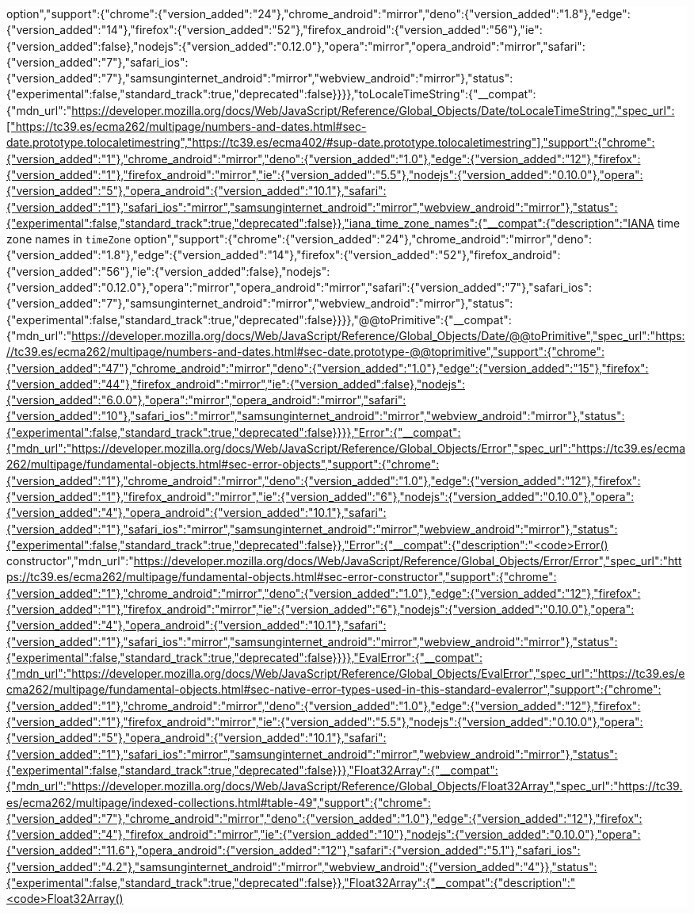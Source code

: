 option","support":{"chrome":{"version_added":"24"},"chrome_android":"mirror","deno":{"version_added":"1.8"},"edge":{"version_added":"14"},"firefox":{"version_added":"52"},"firefox_android":{"version_added":"56"},"ie":{"version_added":false},"nodejs":{"version_added":"0.12.0"},"opera":"mirror","opera_android":"mirror","safari":{"version_added":"7"},"safari_ios":{"version_added":"7"},"samsunginternet_android":"mirror","webview_android":"mirror"},"status":{"experimental":false,"standard_track":true,"deprecated":false}}}},"toLocaleTimeString":{"__compat":{"mdn_url":"https://developer.mozilla.org/docs/Web/JavaScript/Reference/Global_Objects/Date/toLocaleTimeString","spec_url":["https://tc39.es/ecma262/multipage/numbers-and-dates.html#sec-date.prototype.tolocaletimestring","https://tc39.es/ecma402/#sup-date.prototype.tolocaletimestring"],"support":{"chrome":{"version_added":"1"},"chrome_android":"mirror","deno":{"version_added":"1.0"},"edge":{"version_added":"12"},"firefox":{"version_added":"1"},"firefox_android":"mirror","ie":{"version_added":"5.5"},"nodejs":{"version_added":"0.10.0"},"opera":{"version_added":"5"},"opera_android":{"version_added":"10.1"},"safari":{"version_added":"1"},"safari_ios":"mirror","samsunginternet_android":"mirror","webview_android":"mirror"},"status":{"experimental":false,"standard_track":true,"deprecated":false}},"iana_time_zone_names":{"__compat":{"description":"IANA time zone names in <code>timeZone</code> option","support":{"chrome":{"version_added":"24"},"chrome_android":"mirror","deno":{"version_added":"1.8"},"edge":{"version_added":"14"},"firefox":{"version_added":"52"},"firefox_android":{"version_added":"56"},"ie":{"version_added":false},"nodejs":{"version_added":"0.12.0"},"opera":"mirror","opera_android":"mirror","safari":{"version_added":"7"},"safari_ios":{"version_added":"7"},"samsunginternet_android":"mirror","webview_android":"mirror"},"status":{"experimental":false,"standard_track":true,"deprecated":false}}}},"@@toPrimitive":{"__compat":{"mdn_url":"https://developer.mozilla.org/docs/Web/JavaScript/Reference/Global_Objects/Date/@@toPrimitive","spec_url":"https://tc39.es/ecma262/multipage/numbers-and-dates.html#sec-date.prototype-@@toprimitive","support":{"chrome":{"version_added":"47"},"chrome_android":"mirror","deno":{"version_added":"1.0"},"edge":{"version_added":"15"},"firefox":{"version_added":"44"},"firefox_android":"mirror","ie":{"version_added":false},"nodejs":{"version_added":"6.0.0"},"opera":"mirror","opera_android":"mirror","safari":{"version_added":"10"},"safari_ios":"mirror","samsunginternet_android":"mirror","webview_android":"mirror"},"status":{"experimental":false,"standard_track":true,"deprecated":false}}}},"Error":{"__compat":{"mdn_url":"https://developer.mozilla.org/docs/Web/JavaScript/Reference/Global_Objects/Error","spec_url":"https://tc39.es/ecma262/multipage/fundamental-objects.html#sec-error-objects","support":{"chrome":{"version_added":"1"},"chrome_android":"mirror","deno":{"version_added":"1.0"},"edge":{"version_added":"12"},"firefox":{"version_added":"1"},"firefox_android":"mirror","ie":{"version_added":"6"},"nodejs":{"version_added":"0.10.0"},"opera":{"version_added":"4"},"opera_android":{"version_added":"10.1"},"safari":{"version_added":"1"},"safari_ios":"mirror","samsunginternet_android":"mirror","webview_android":"mirror"},"status":{"experimental":false,"standard_track":true,"deprecated":false}},"Error":{"__compat":{"description":"<code>Error()</code> constructor","mdn_url":"https://developer.mozilla.org/docs/Web/JavaScript/Reference/Global_Objects/Error/Error","spec_url":"https://tc39.es/ecma262/multipage/fundamental-objects.html#sec-error-constructor","support":{"chrome":{"version_added":"1"},"chrome_android":"mirror","deno":{"version_added":"1.0"},"edge":{"version_added":"12"},"firefox":{"version_added":"1"},"firefox_android":"mirror","ie":{"version_added":"6"},"nodejs":{"version_added":"0.10.0"},"opera":{"version_added":"4"},"opera_android":{"version_added":"10.1"},"safari":{"version_added":"1"},"safari_ios":"mirror","samsunginternet_android":"mirror","webview_android":"mirror"},"status":{"experimental":false,"standard_track":true,"deprecated":false}}}},"EvalError":{"__compat":{"mdn_url":"https://developer.mozilla.org/docs/Web/JavaScript/Reference/Global_Objects/EvalError","spec_url":"https://tc39.es/ecma262/multipage/fundamental-objects.html#sec-native-error-types-used-in-this-standard-evalerror","support":{"chrome":{"version_added":"1"},"chrome_android":"mirror","deno":{"version_added":"1.0"},"edge":{"version_added":"12"},"firefox":{"version_added":"1"},"firefox_android":"mirror","ie":{"version_added":"5.5"},"nodejs":{"version_added":"0.10.0"},"opera":{"version_added":"5"},"opera_android":{"version_added":"10.1"},"safari":{"version_added":"1"},"safari_ios":"mirror","samsunginternet_android":"mirror","webview_android":"mirror"},"status":{"experimental":false,"standard_track":true,"deprecated":false}}},"Float32Array":{"__compat":{"mdn_url":"https://developer.mozilla.org/docs/Web/JavaScript/Reference/Global_Objects/Float32Array","spec_url":"https://tc39.es/ecma262/multipage/indexed-collections.html#table-49","support":{"chrome":{"version_added":"7"},"chrome_android":"mirror","deno":{"version_added":"1.0"},"edge":{"version_added":"12"},"firefox":{"version_added":"4"},"firefox_android":"mirror","ie":{"version_added":"10"},"nodejs":{"version_added":"0.10.0"},"opera":{"version_added":"11.6"},"opera_android":{"version_added":"12"},"safari":{"version_added":"5.1"},"safari_ios":{"version_added":"4.2"},"samsunginternet_android":"mirror","webview_android":{"version_added":"4"}},"status":{"experimental":false,"standard_track":true,"deprecated":false}},"Float32Array":{"__compat":{"description":"<code>Float32Array()</code>